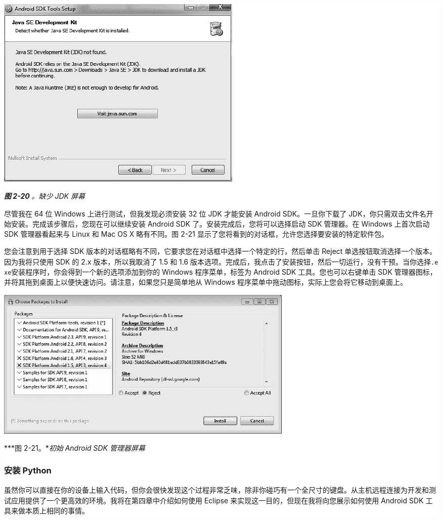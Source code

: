 ![images](img/0220.jpg)

***图 2-20** 。缺少 JDK 屏幕*

尽管我在 64 位 Windows 上进行测试，但我发现必须安装 32 位 JDK 才能安装 Android SDK。一旦你下载了 JDK，你只需双击文件名开始安装。完成该步骤后，您现在可以继续安装 Android SDK 了。安装完成后，您将可以选择启动 SDK 管理器。在 Windows 上首次启动 SDK 管理器看起来与 Linux 和 Mac OS X 略有不同。图 2-21 显示了您将看到的对话框，允许您选择要安装的特定软件包。

您会注意到用于选择 SDK 版本的对话框略有不同，它要求您在对话框中选择一个特定的行，然后单击 Reject 单选按钮取消选择一个版本。因为我将只使用 SDK 的 2.x 版本，所以我取消了 1.5 和 1.6 版本选项。完成后，我点击了安装按钮，然后一切运行，没有干预。当你选择`.exe`安装程序时，你会得到一个新的选项添加到你的 Windows 程序菜单，标签为 Android SDK 工具。您也可以右键单击 SDK 管理器图标，并将其拖到桌面上以便快速访问。请注意，如果您只是简单地从 Windows 程序菜单中拖动图标，实际上您会将它移动到桌面上。

![images](img/0221.jpg)

***图 2-21。**初始 Android SDK 管理器屏幕*

### 安装 Python

虽然你可以直接在你的设备上输入代码，但你会很快发现这个过程非常乏味，除非你碰巧有一个全尺寸的键盘。从主机远程连接为开发和测试应用提供了一个更高效的环境。我将在第四章中介绍如何使用 Eclipse 来实现这一目的，但现在我将向您展示如何使用 Android SDK 工具来做本质上相同的事情。
